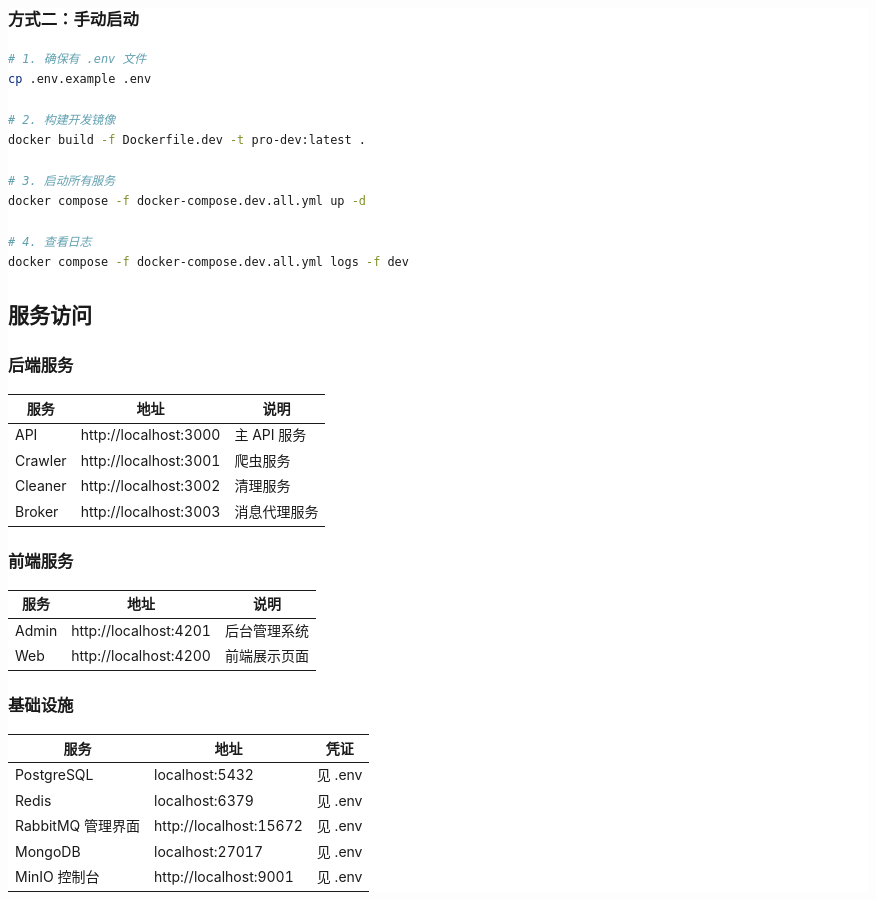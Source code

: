 ### 方式二：手动启动

```bash
# 1. 确保有 .env 文件
cp .env.example .env

# 2. 构建开发镜像
docker build -f Dockerfile.dev -t pro-dev:latest .

# 3. 启动所有服务
docker compose -f docker-compose.dev.all.yml up -d

# 4. 查看日志
docker compose -f docker-compose.dev.all.yml logs -f dev
```

## 服务访问

### 后端服务

| 服务 | 地址 | 说明 |
|------|------|------|
| API | http://localhost:3000 | 主 API 服务 |
| Crawler | http://localhost:3001 | 爬虫服务 |
| Cleaner | http://localhost:3002 | 清理服务 |
| Broker | http://localhost:3003 | 消息代理服务 |

### 前端服务

| 服务 | 地址 | 说明 |
|------|------|------|
| Admin | http://localhost:4201 | 后台管理系统 |
| Web | http://localhost:4200 | 前端展示页面 |

### 基础设施

| 服务 | 地址 | 凭证 |
|------|------|------|
| PostgreSQL | localhost:5432 | 见 .env |
| Redis | localhost:6379 | 见 .env |
| RabbitMQ 管理界面 | http://localhost:15672 | 见 .env |
| MongoDB | localhost:27017 | 见 .env |
| MinIO 控制台 | http://localhost:9001 | 见 .env |
